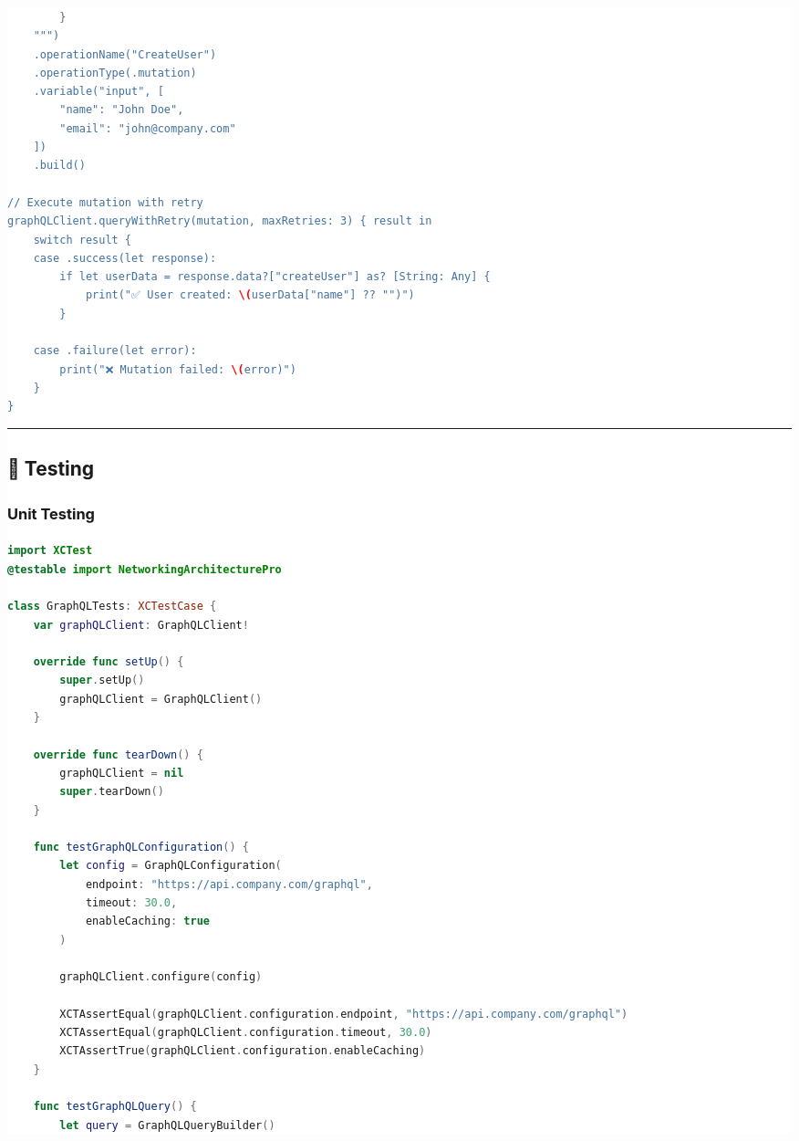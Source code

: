 ```swift
        }
    """)
    .operationName("CreateUser")
    .operationType(.mutation)
    .variable("input", [
        "name": "John Doe",
        "email": "john@company.com"
    ])
    .build()

// Execute mutation with retry
graphQLClient.queryWithRetry(mutation, maxRetries: 3) { result in
    switch result {
    case .success(let response):
        if let userData = response.data?["createUser"] as? [String: Any] {
            print("✅ User created: \(userData["name"] ?? "")")
        }
        
    case .failure(let error):
        print("❌ Mutation failed: \(error)")
    }
}
```

---

## 🧪 Testing

### Unit Testing

```swift
import XCTest
@testable import NetworkingArchitecturePro

class GraphQLTests: XCTestCase {
    var graphQLClient: GraphQLClient!
    
    override func setUp() {
        super.setUp()
        graphQLClient = GraphQLClient()
    }
    
    override func tearDown() {
        graphQLClient = nil
        super.tearDown()
    }
    
    func testGraphQLConfiguration() {
        let config = GraphQLConfiguration(
            endpoint: "https://api.company.com/graphql",
            timeout: 30.0,
            enableCaching: true
        )
        
        graphQLClient.configure(config)
        
        XCTAssertEqual(graphQLClient.configuration.endpoint, "https://api.company.com/graphql")
        XCTAssertEqual(graphQLClient.configuration.timeout, 30.0)
        XCTAssertTrue(graphQLClient.configuration.enableCaching)
    }
    
    func testGraphQLQuery() {
        let query = GraphQLQueryBuilder()
```